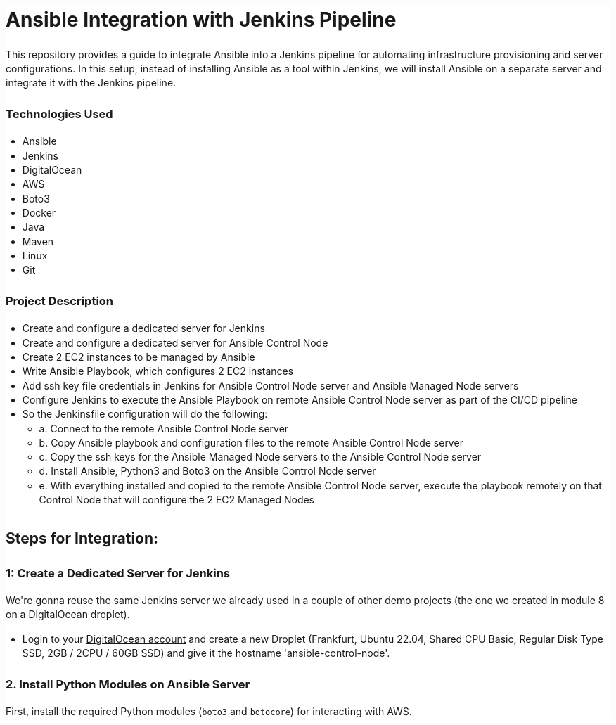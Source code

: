 # Ansible Integration with Jenkins Pipeline

This repository provides a guide to integrate Ansible into a Jenkins pipeline for automating infrastructure provisioning and server configurations. In this setup, instead of installing Ansible as a tool within Jenkins, we will install Ansible on a separate server and integrate it with the Jenkins pipeline.

### Technologies Used
- Ansible
- Jenkins
- DigitalOcean
- AWS
- Boto3
- Docker
- Java
- Maven
- Linux
- Git

### Project Description
- Create and configure a dedicated server for Jenkins
- Create and configure a dedicated server for Ansible Control Node
- Create 2 EC2 instances to be managed by Ansible
- Write Ansible Playbook, which configures 2 EC2 instances
- Add ssh key file credentials in Jenkins for Ansible Control Node server and Ansible Managed Node servers
- Configure Jenkins to execute the Ansible Playbook on remote Ansible Control Node server as part of the CI/CD pipeline
- So the Jenkinsfile configuration will do the following:
  - a. Connect to the remote Ansible Control Node server
  - b. Copy Ansible playbook and configuration files to the remote Ansible Control Node server
  - c. Copy the ssh keys for the Ansible Managed Node servers to the Ansible Control Node server 
  - d. Install Ansible, Python3 and Boto3 on the Ansible Control Node server
  - e. With everything installed and copied to the remote Ansible Control Node server, execute the
  playbook remotely on that Control Node that will configure the 2 EC2 Managed Nodes

## Steps for Integration:

### 1: Create a Dedicated Server for Jenkins
We're gonna reuse the same Jenkins server we already used in a couple of other demo projects (the one we created in module 8 on a DigitalOcean droplet).

- Login to your [DigitalOcean account](https://cloud.digitalocean.com/login) and create a new Droplet (Frankfurt, Ubuntu 22.04, Shared CPU Basic, Regular Disk Type SSD, 2GB / 2CPU / 60GB SSD) and give it the hostname 'ansible-control-node'.

### 2. Install Python Modules on Ansible Server
First, install the required Python modules (`boto3` and `botocore`) for interacting with AWS.
